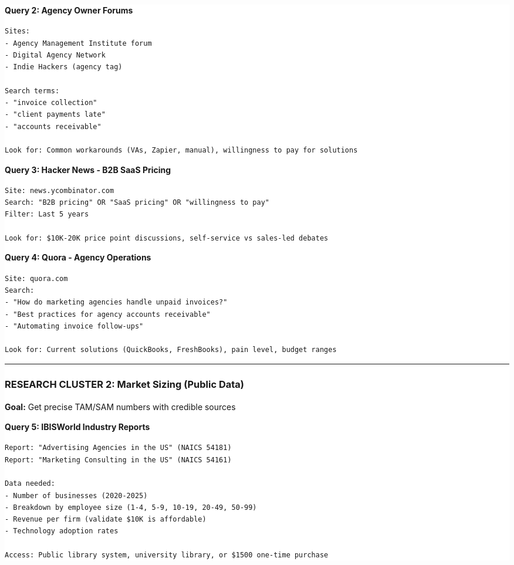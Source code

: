**Query 2: Agency Owner Forums**
```
Sites:
- Agency Management Institute forum
- Digital Agency Network
- Indie Hackers (agency tag)

Search terms:
- "invoice collection"
- "client payments late"
- "accounts receivable"

Look for: Common workarounds (VAs, Zapier, manual), willingness to pay for solutions
```

**Query 3: Hacker News - B2B SaaS Pricing**
```
Site: news.ycombinator.com
Search: "B2B pricing" OR "SaaS pricing" OR "willingness to pay"
Filter: Last 5 years

Look for: $10K-20K price point discussions, self-service vs sales-led debates
```

**Query 4: Quora - Agency Operations**
```
Site: quora.com
Search:
- "How do marketing agencies handle unpaid invoices?"
- "Best practices for agency accounts receivable"
- "Automating invoice follow-ups"

Look for: Current solutions (QuickBooks, FreshBooks), pain level, budget ranges
```

---

### **RESEARCH CLUSTER 2: Market Sizing (Public Data)**

**Goal:** Get precise TAM/SAM numbers with credible sources

**Query 5: IBISWorld Industry Reports**
```
Report: "Advertising Agencies in the US" (NAICS 54181)
Report: "Marketing Consulting in the US" (NAICS 54161)

Data needed:
- Number of businesses (2020-2025)
- Breakdown by employee size (1-4, 5-9, 10-19, 20-49, 50-99)
- Revenue per firm (validate $10K is affordable)
- Technology adoption rates

Access: Public library system, university library, or $1500 one-time purchase
```
